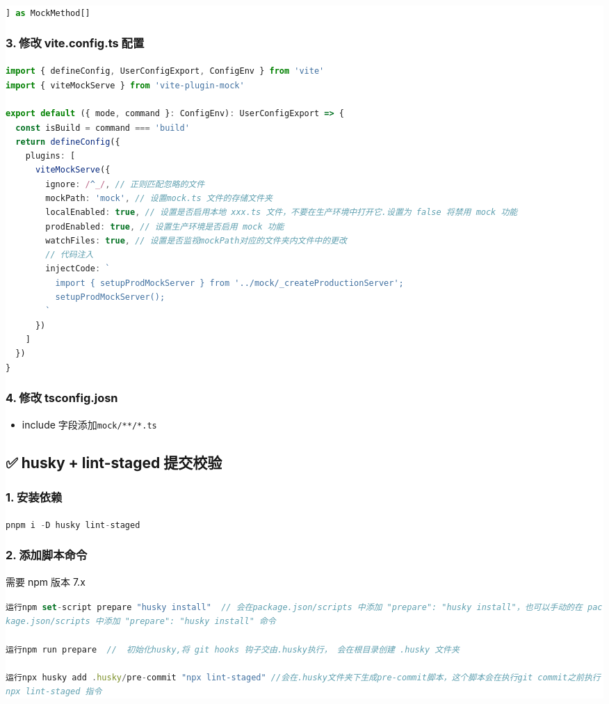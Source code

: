 ```ts
] as MockMethod[]
```

### 3. 修改 vite.config.ts 配置

```ts
import { defineConfig, UserConfigExport, ConfigEnv } from 'vite'
import { viteMockServe } from 'vite-plugin-mock'

export default ({ mode, command }: ConfigEnv): UserConfigExport => {
  const isBuild = command === 'build'
  return defineConfig({
    plugins: [
      viteMockServe({
        ignore: /^_/, // 正则匹配忽略的文件
        mockPath: 'mock', // 设置mock.ts 文件的存储文件夹
        localEnabled: true, // 设置是否启用本地 xxx.ts 文件，不要在生产环境中打开它.设置为 false 将禁用 mock 功能
        prodEnabled: true, // 设置生产环境是否启用 mock 功能
        watchFiles: true, // 设置是否监视mockPath对应的文件夹内文件中的更改
        // 代码注入
        injectCode: ` 
          import { setupProdMockServer } from '../mock/_createProductionServer';
          setupProdMockServer();
        `
      })
    ]
  })
}
```

### 4. 修改 tsconfig.josn

- include 字段添加`mock/**/*.ts`

## <span id="husky">✅ husky + lint-staged 提交校验 </span>

### 1. 安装依赖

```js
pnpm i -D husky lint-staged
```

### 2. 添加脚本命令

需要 npm 版本 7.x

```js
运行npm set-script prepare "husky install"  // 会在package.json/scripts 中添加 "prepare": "husky install"，也可以手动的在 package.json/scripts 中添加 "prepare": "husky install" 命令

运行npm run prepare  //  初始化husky,将 git hooks 钩子交由.husky执行， 会在根目录创建 .husky 文件夹

运行npx husky add .husky/pre-commit "npx lint-staged" //会在.husky文件夹下生成pre-commit脚本，这个脚本会在执行git commit之前执行npx lint-staged 指令
```
